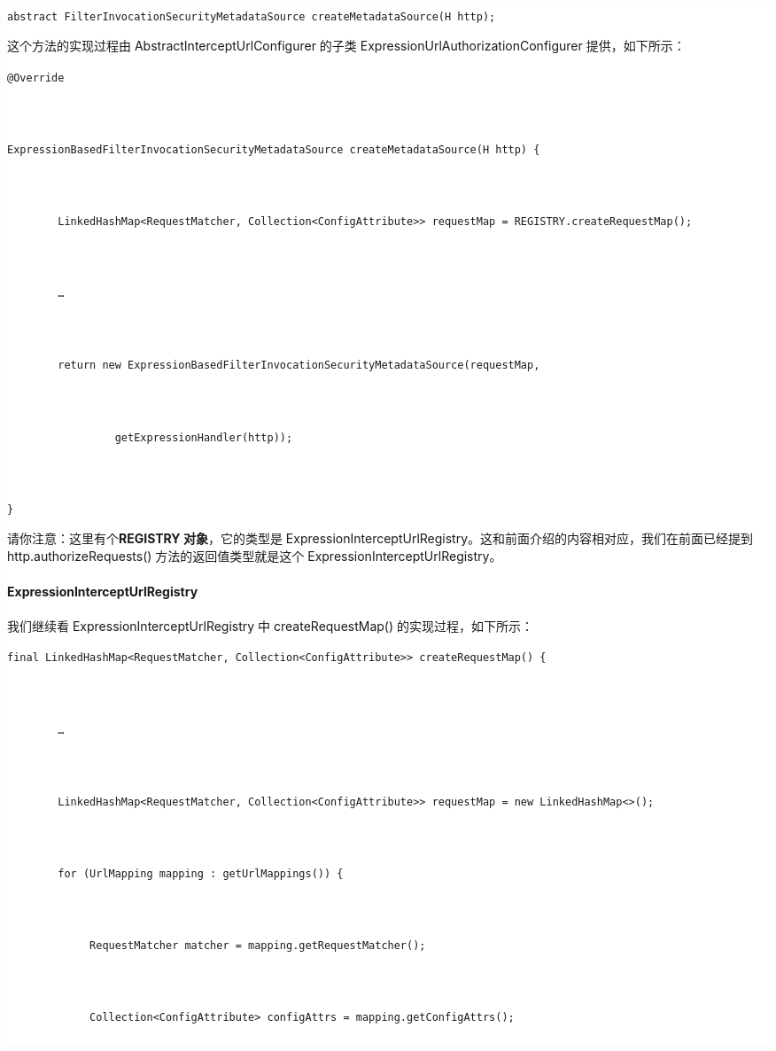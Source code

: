 ```
abstract FilterInvocationSecurityMetadataSource createMetadataSource(H http);
```

这个方法的实现过程由 AbstractInterceptUrlConfigurer 的子类 ExpressionUrlAuthorizationConfigurer 提供，如下所示：

```
@Override



ExpressionBasedFilterInvocationSecurityMetadataSource createMetadataSource(H http) {



        LinkedHashMap<RequestMatcher, Collection<ConfigAttribute>> requestMap = REGISTRY.createRequestMap();



        …



        return new ExpressionBasedFilterInvocationSecurityMetadataSource(requestMap,



                 getExpressionHandler(http));



}
```

请你注意：这里有个**REGISTRY 对象**，它的类型是 ExpressionInterceptUrlRegistry。这和前面介绍的内容相对应，我们在前面已经提到 http.authorizeRequests() 方法的返回值类型就是这个 ExpressionInterceptUrlRegistry。

#### ExpressionInterceptUrlRegistry

我们继续看 ExpressionInterceptUrlRegistry 中 createRequestMap() 的实现过程，如下所示：

```
final LinkedHashMap<RequestMatcher, Collection<ConfigAttribute>> createRequestMap() {



        …



        LinkedHashMap<RequestMatcher, Collection<ConfigAttribute>> requestMap = new LinkedHashMap<>();



        for (UrlMapping mapping : getUrlMappings()) {



             RequestMatcher matcher = mapping.getRequestMatcher();



             Collection<ConfigAttribute> configAttrs = mapping.getConfigAttrs();


```